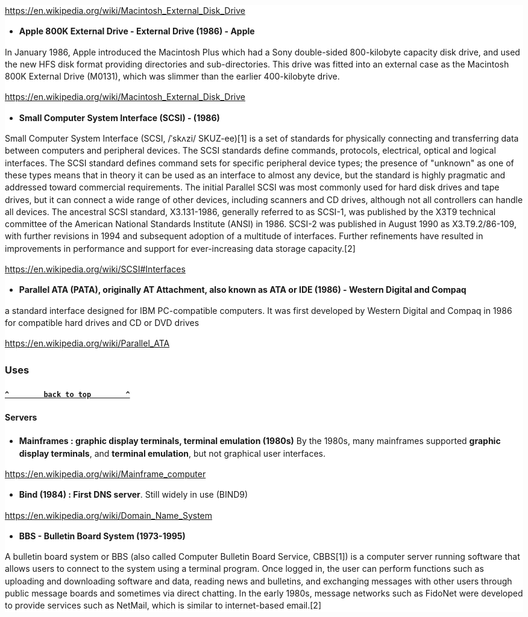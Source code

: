https://en.wikipedia.org/wiki/Macintosh_External_Disk_Drive

- **Apple 800K External Drive - External Drive (1986) - Apple**

In January 1986, Apple introduced the Macintosh Plus which had a Sony double-sided 800-kilobyte capacity disk drive, and used the new HFS disk format providing directories and sub-directories. This drive was fitted into an external case as the Macintosh 800K External Drive (M0131), which was slimmer than the earlier 400-kilobyte drive.

https://en.wikipedia.org/wiki/Macintosh_External_Disk_Drive

- **Small Computer System Interface (SCSI) - (1986)**

Small Computer System Interface (SCSI, /ˈskʌzi/ SKUZ-ee)[1] is a set of standards for physically connecting and transferring data between computers and peripheral devices. The SCSI standards define commands, protocols, electrical, optical and logical interfaces. The SCSI standard defines command sets for specific peripheral device types; the presence of "unknown" as one of these types means that in theory it can be used as an interface to almost any device, but the standard is highly pragmatic and addressed toward commercial requirements. The initial Parallel SCSI was most commonly used for hard disk drives and tape drives, but it can connect a wide range of other devices, including scanners and CD drives, although not all controllers can handle all devices.
The ancestral SCSI standard, X3.131-1986, generally referred to as SCSI-1, was published by the X3T9 technical committee of the American National Standards Institute (ANSI) in 1986. SCSI-2 was published in August 1990 as X3.T9.2/86-109, with further revisions in 1994 and subsequent adoption of a multitude of interfaces. Further refinements have resulted in improvements in performance and support for ever-increasing data storage capacity.[2]

https://en.wikipedia.org/wiki/SCSI#Interfaces

- **Parallel ATA (PATA), originally AT Attachment, also known as ATA or IDE (1986) - Western Digital and Compaq**

a standard interface designed for IBM PC-compatible computers. It was first developed by Western Digital and Compaq in 1986 for compatible hard drives and CD or DVD drives

https://en.wikipedia.org/wiki/Parallel_ATA

### Uses
**[`^        back to top        ^`](#)**

#### Servers

- **Mainframes : graphic display terminals, terminal emulation (1980s)**
By the 1980s, many mainframes supported **graphic display terminals**, and **terminal emulation**, but not graphical user interfaces. 

https://en.wikipedia.org/wiki/Mainframe_computer


- **Bind  (1984) : First DNS server**. Still widely in use (BIND9) 

https://en.wikipedia.org/wiki/Domain_Name_System

- **BBS - Bulletin Board System (1973-1995)**

A bulletin board system or BBS (also called Computer Bulletin Board Service, CBBS[1]) is a computer server running software that allows users to connect to the system using a terminal program. Once logged in, the user can perform functions such as uploading and downloading software and data, reading news and bulletins, and exchanging messages with other users through public message boards and sometimes via direct chatting. In the early 1980s, message networks such as FidoNet were developed to provide services such as NetMail, which is similar to internet-based email.[2]
